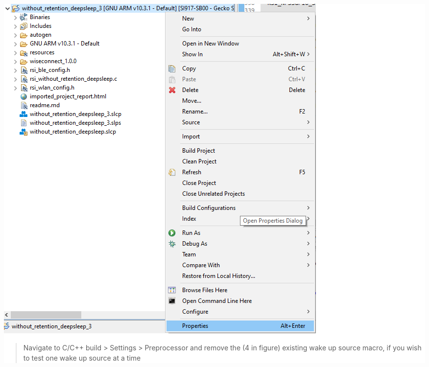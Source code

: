 ![changing macros](resources/readme/changing_preprocessor.png)

> Navigate to C/C++ build > Settings > Preprocessor and remove the (4 in figure) existing wake up source macro, if you wish to test one wake up source at a time
